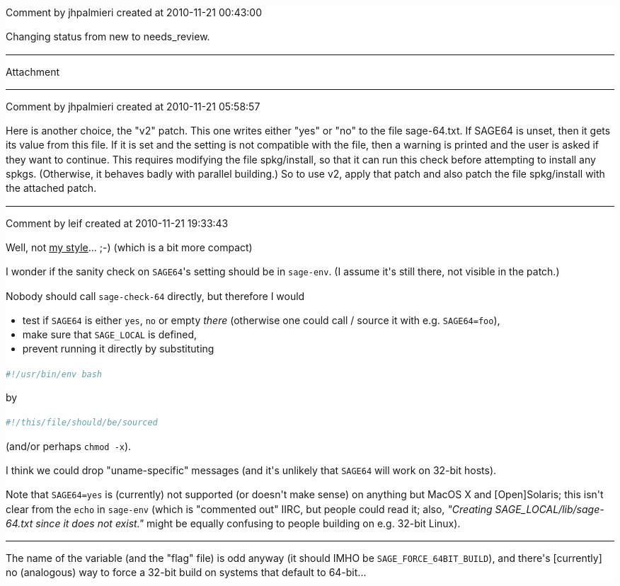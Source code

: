 Comment by jhpalmieri created at 2010-11-21 00:43:00

Changing status from new to needs_review.


---

Attachment


---

Comment by jhpalmieri created at 2010-11-21 05:58:57

Here is another choice, the "v2" patch.  This one writes either "yes" or "no" to the file sage-64.txt.  If SAGE64 is unset, then it gets its value from this file.  If it is set and the setting is not compatible with the file, then a warning is printed and the user is asked if they want to continue.  This requires modifying the file spkg/install, so that it can run this check before attempting to install any spkgs.  (Otherwise, it behaves badly with parallel building.)  So to use v2, apply that patch and also patch the file spkg/install with the attached patch.


---

Comment by leif created at 2010-11-21 19:33:43

Well, not [my style](http://trac.sagemath.org/sage_trac/ticket/10138#comment:9)... ;-) (which is a bit more compact)

I wonder if the sanity check on `SAGE64`'s setting should be in `sage-env`. (I assume it's still there, not visible in the patch.)

Nobody should call `sage-check-64` directly, but therefore I would
 * test if `SAGE64` is either `yes`, `no` or empty *there* (otherwise one could call / source it with e.g. `SAGE64=foo`),
 * make sure that `SAGE_LOCAL` is defined,
 * prevent running it directly by substituting

```sh
#!/usr/bin/env bash
```

   by

```sh
#!/this/file/should/be/sourced
```

   (and/or perhaps `chmod -x`).

I think we could drop "uname-specific" messages (and it's unlikely that `SAGE64` will work on 32-bit hosts).

Note that `SAGE64=yes` is (currently) not supported (or doesn't make sense) on anything but MacOS X and [Open]Solaris; this isn't clear from the `echo` in `sage-env` (which is "commented out" IIRC, but people could read it; also, _"Creating SAGE_LOCAL/lib/sage-64.txt since it does not exist."_ might be equally confusing to people building on e.g. 32-bit Linux).

----

The name of the variable (and the "flag" file) is odd anyway (it should IMHO be `SAGE_FORCE_64BIT_BUILD`), and there's [currently] no (analogous) way to force a 32-bit build on systems that default to 64-bit...
